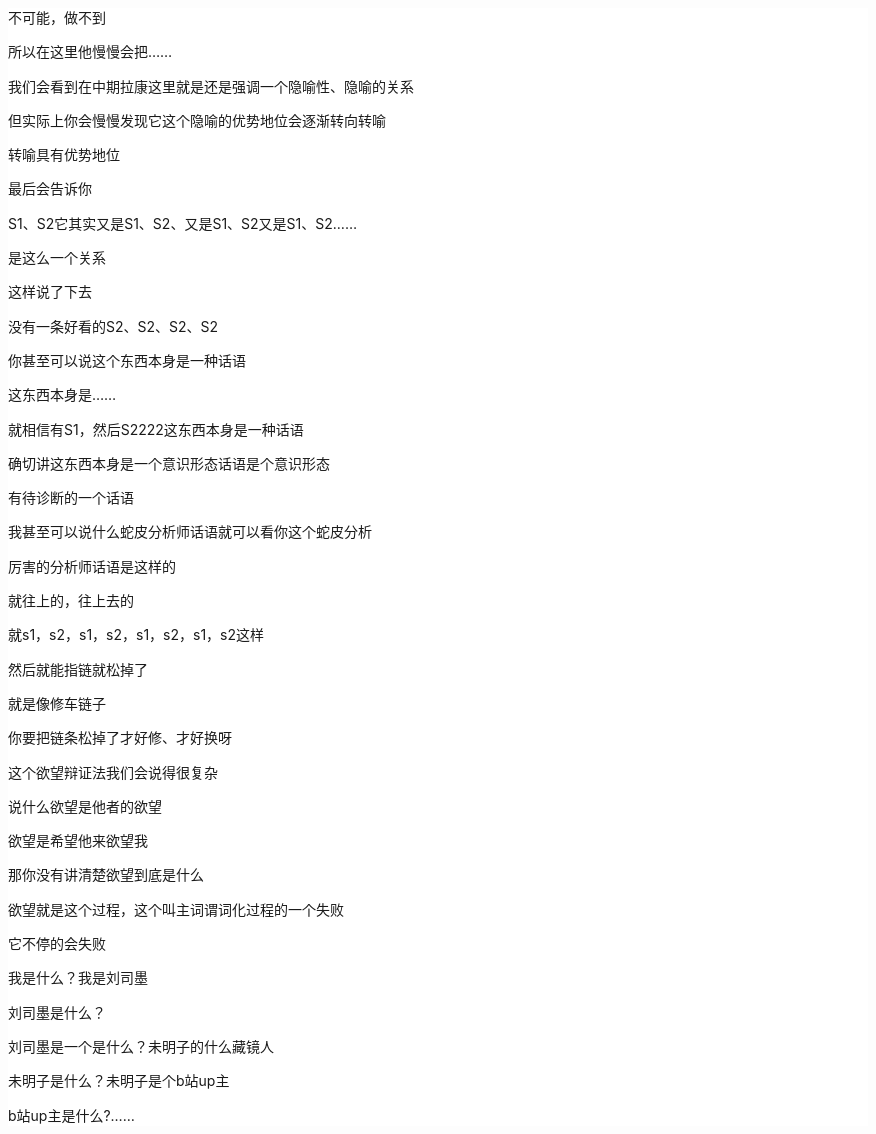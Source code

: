 不可能，做不到

所以在这里他慢慢会把……

我们会看到在中期拉康这里就是还是强调一个隐喻性、隐喻的关系

但实际上你会慢慢发现它这个隐喻的优势地位会逐渐转向转喻

转喻具有优势地位

最后会告诉你

S1、S2它其实又是S1、S2、又是S1、S2又是S1、S2……

是这么一个关系

这样说了下去

没有一条好看的S2、S2、S2、S2

你甚至可以说这个东西本身是一种话语

这东西本身是……

就相信有S1，然后S2222这东西本身是一种话语

确切讲这东西本身是一个意识形态话语是个意识形态

有待诊断的一个话语

我甚至可以说什么蛇皮分析师话语就可以看你这个蛇皮分析

厉害的分析师话语是这样的

就往上的，往上去的

就s1，s2，s1，s2，s1，s2，s1，s2这样

然后就能指链就松掉了

就是像修车链子

你要把链条松掉了才好修、才好换呀

这个欲望辩证法我们会说得很复杂

说什么欲望是他者的欲望

欲望是希望他来欲望我

那你没有讲清楚欲望到底是什么

欲望就是这个过程，这个叫主词谓词化过程的一个失败

它不停的会失败

我是什么？我是刘司墨

刘司墨是什么？

刘司墨是一个是什么？未明子的什么藏镜人

未明子是什么？未明子是个b站up主

b站up主是什么?……
